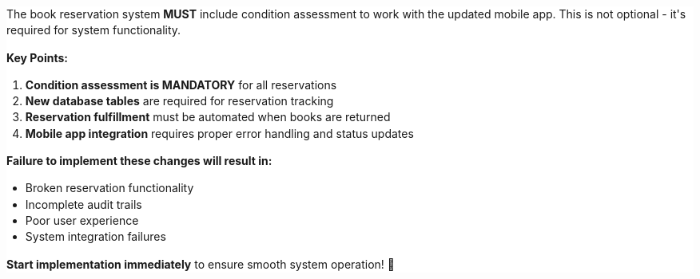The book reservation system **MUST** include condition assessment to work with the updated mobile app. This is not optional - it's required for system functionality.

**Key Points:**
1. **Condition assessment is MANDATORY** for all reservations
2. **New database tables** are required for reservation tracking
3. **Reservation fulfillment** must be automated when books are returned
4. **Mobile app integration** requires proper error handling and status updates

**Failure to implement these changes will result in:**
- Broken reservation functionality
- Incomplete audit trails
- Poor user experience
- System integration failures

**Start implementation immediately** to ensure smooth system operation! 🚀
